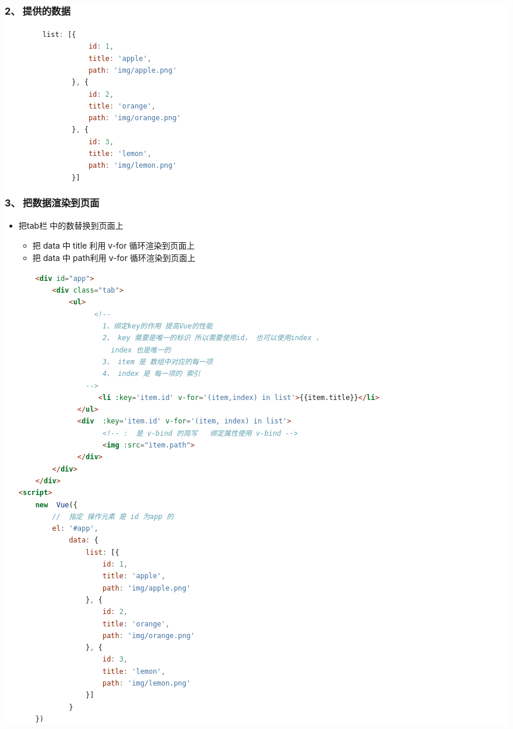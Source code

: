 ### 2、 提供的数据

```js
         list: [{
                    id: 1,
                    title: 'apple',
                    path: 'img/apple.png'
                }, {
                    id: 2,
                    title: 'orange',
                    path: 'img/orange.png'
                }, {
                    id: 3,
                    title: 'lemon',
                    path: 'img/lemon.png'
                }]
```



### 3、 把数据渲染到页面

- 把tab栏 中的数替换到页面上

  - 把 data 中 title  利用 v-for 循环渲染到页面上 
  - 把 data 中 path利用 v-for 循环渲染到页面上 

  ```html
      <div id="app">
          <div class="tab">  
              <ul>
                    <!--  
                      1、绑定key的作用 提高Vue的性能 
                      2、 key 需要是唯一的标识 所以需要使用id， 也可以使用index ，
  						index 也是唯一的 
                      3、 item 是 数组中对应的每一项  
                      4、 index 是 每一项的 索引
                  -->
                     <li :key='item.id' v-for='(item,index) in list'>{{item.title}}</li>
                </ul>
                <div  :key='item.id' v-for='(item, index) in list'>
                      <!-- :  是 v-bind 的简写   绑定属性使用 v-bind -->
                      <img :src="item.path">
                </div>
          </div>
      </div>
  <script>
      new  Vue({
          //  指定 操作元素 是 id 为app 的 
          el: '#app',
              data: {
                  list: [{
                      id: 1,
                      title: 'apple',
                      path: 'img/apple.png'
                  }, {
                      id: 2,
                      title: 'orange',
                      path: 'img/orange.png'
                  }, {
                      id: 3,
                      title: 'lemon',
                      path: 'img/lemon.png'
                  }]
              }
      })
  ```